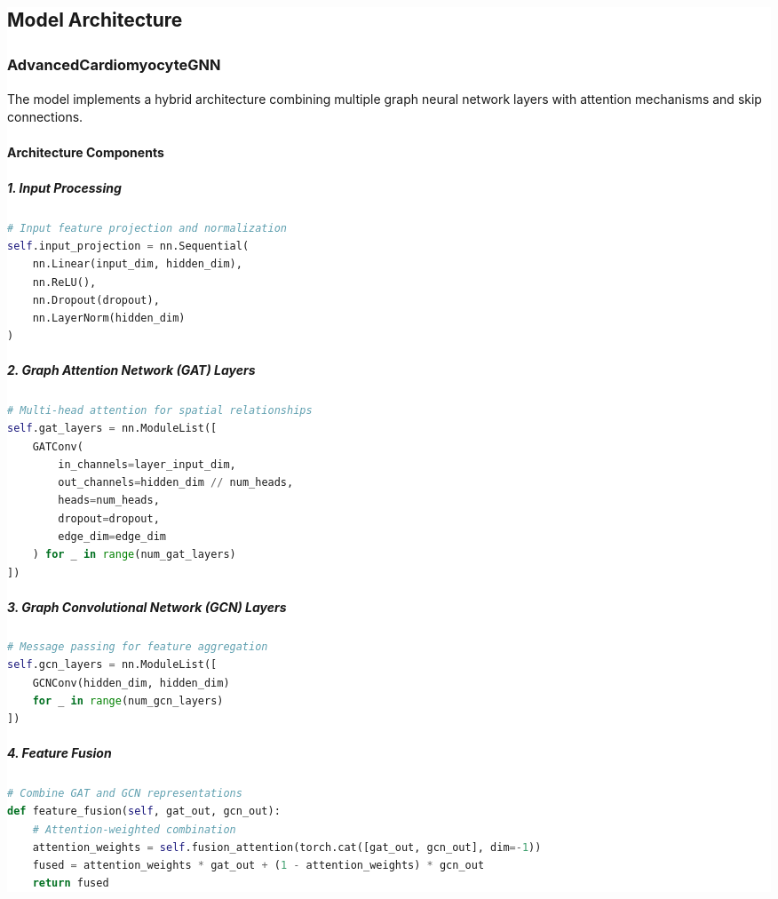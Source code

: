 
## Model Architecture

### AdvancedCardiomyocyteGNN

The model implements a hybrid architecture combining multiple graph neural network layers with attention mechanisms and skip connections.

#### Architecture Components

##### 1. Input Processing
```python
# Input feature projection and normalization
self.input_projection = nn.Sequential(
    nn.Linear(input_dim, hidden_dim),
    nn.ReLU(),
    nn.Dropout(dropout),
    nn.LayerNorm(hidden_dim)
)
```

##### 2. Graph Attention Network (GAT) Layers
```python
# Multi-head attention for spatial relationships
self.gat_layers = nn.ModuleList([
    GATConv(
        in_channels=layer_input_dim,
        out_channels=hidden_dim // num_heads,
        heads=num_heads,
        dropout=dropout,
        edge_dim=edge_dim
    ) for _ in range(num_gat_layers)
])
```

##### 3. Graph Convolutional Network (GCN) Layers
```python
# Message passing for feature aggregation
self.gcn_layers = nn.ModuleList([
    GCNConv(hidden_dim, hidden_dim)
    for _ in range(num_gcn_layers)
])
```

##### 4. Feature Fusion
```python
# Combine GAT and GCN representations
def feature_fusion(self, gat_out, gcn_out):
    # Attention-weighted combination
    attention_weights = self.fusion_attention(torch.cat([gat_out, gcn_out], dim=-1))
    fused = attention_weights * gat_out + (1 - attention_weights) * gcn_out
    return fused
```
